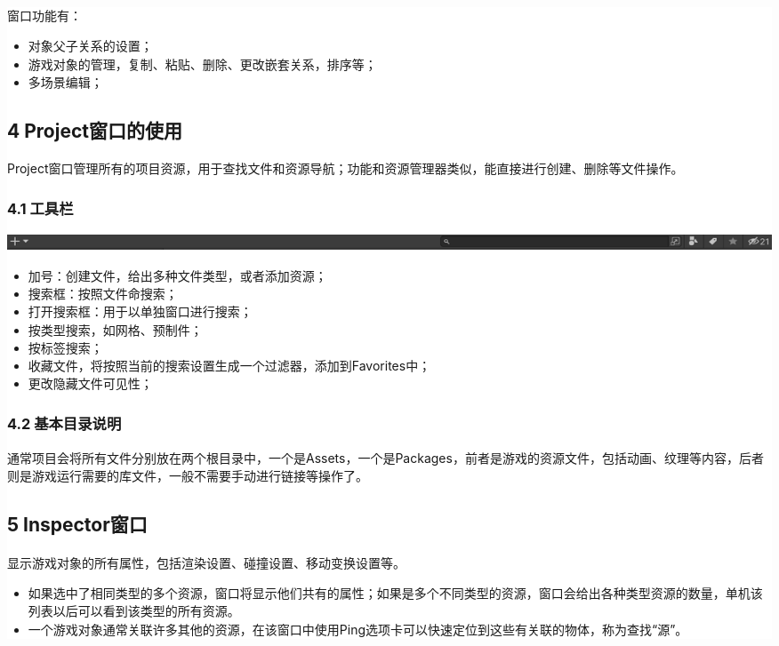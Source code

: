 窗口功能有：

* 对象父子关系的设置；
* 游戏对象的管理，复制、粘贴、删除、更改嵌套关系，排序等；
* 多场景编辑；

## 4 Project窗口的使用

Project窗口管理所有的项目资源，用于查找文件和资源导航；功能和资源管理器类似，能直接进行创建、删除等文件操作。

### 4.1 工具栏

![](./unity/11.png)

* 加号：创建文件，给出多种文件类型，或者添加资源；
* 搜索框：按照文件命搜索；
* 打开搜索框：用于以单独窗口进行搜索；
* 按类型搜索，如网格、预制件；
* 按标签搜索；
* 收藏文件，将按照当前的搜索设置生成一个过滤器，添加到Favorites中；
* 更改隐藏文件可见性；

### 4.2 基本目录说明

通常项目会将所有文件分别放在两个根目录中，一个是Assets，一个是Packages，前者是游戏的资源文件，包括动画、纹理等内容，后者则是游戏运行需要的库文件，一般不需要手动进行链接等操作了。

## 5 Inspector窗口

显示游戏对象的所有属性，包括渲染设置、碰撞设置、移动变换设置等。

* 如果选中了相同类型的多个资源，窗口将显示他们共有的属性；如果是多个不同类型的资源，窗口会给出各种类型资源的数量，单机该列表以后可以看到该类型的所有资源。
* 一个游戏对象通常关联许多其他的资源，在该窗口中使用Ping选项卡可以快速定位到这些有关联的物体，称为查找“源”。

